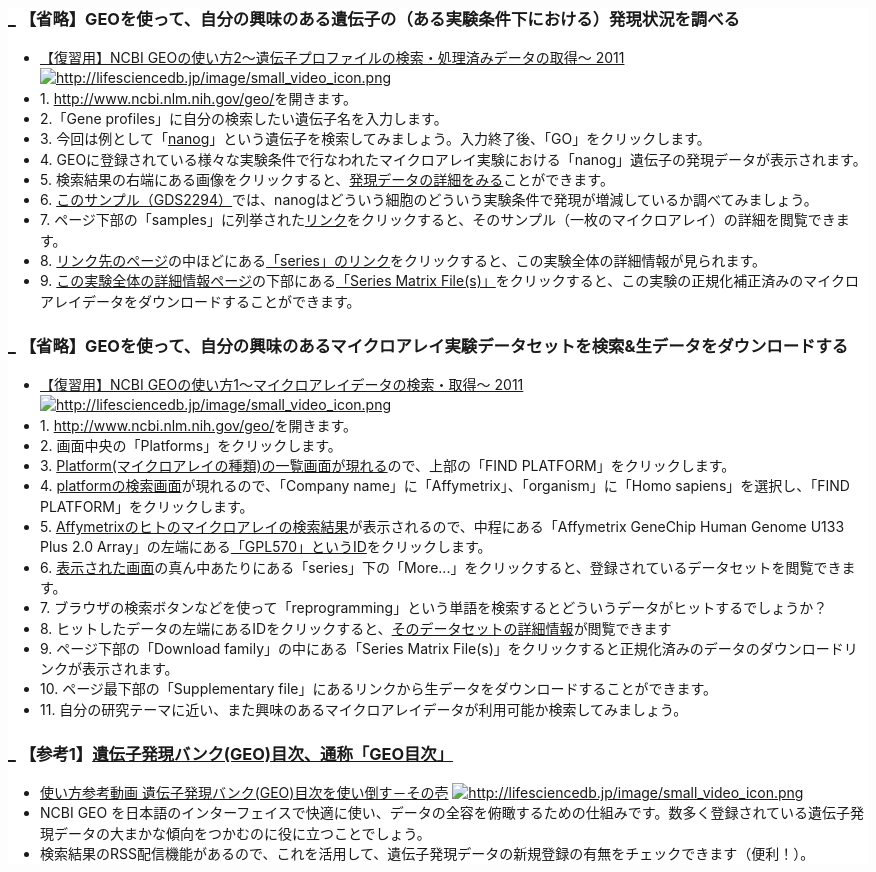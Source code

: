 <h3 id="content_1_12"><a id="a83d5bfe" href="http://MotDB.DBCLS.jp/?AJACS35%2Fhono#a83d5bfe" title="a83d5bfe">_</a> 【省略】GEOを使って、自分の興味のある遺伝子の（ある実験条件下における）発現状況を調べる  </h3>
<ul class="list1" style="padding-left:16px;margin-left:16px"><li><a href="http://togotv.dbcls.jp/20111020.html#p01" rel="nofollow">【復習用】NCBI GEOの使い方2～遺伝子プロファイルの検索・処理済みデータの取得～ 2011</a> <a href="http://lifesciencedb.jp/image/small_video_icon.png" rel="nofollow"><img src="http://lifesciencedb.jp/image/small_video_icon.png" alt="http://lifesciencedb.jp/image/small_video_icon.png" /></a></li>
<li>1. <a href="http://www.ncbi.nlm.nih.gov/geo/" rel="nofollow">http://www.ncbi.nlm.nih.gov/geo/</a>を開きます。</li>
<li>2.「Gene profiles」に自分の検索したい遺伝子名を入力します。</li>
<li>3. 今回は例として「<a href="http://www.google.co.jp/search?hl=ja&amp;q=Nanog%E9%81%BA%E4%BC%9D%E5%AD%90" rel="nofollow">nanog</a>」という遺伝子を検索してみましょう。入力終了後、「GO」をクリックします。</li>
<li>4. GEOに登録されている様々な実験条件で行なわれたマイクロアレイ実験における「nanog」遺伝子の発現データが表示されます。</li>
<li>5. 検索結果の右端にある画像をクリックすると、<a href="http://www.ncbi.nlm.nih.gov/geo/gds/profileGraph.cgi?&amp;dataset=DEAryz&amp;dataset=yyyzzz$&amp;gmin=5173.000000&amp;gmax=11680.000000&amp;absc=&amp;gds=2294&amp;idref=161072_at&amp;annot=Nanog" rel="nofollow">発現データの詳細をみる</a>ことができます。</li>
<li>6. <a href="http://www.ncbi.nlm.nih.gov/sites/GDSbrowser?acc=GDS2294" rel="nofollow">このサンプル（GDS2294）</a>では、nanogはどういう細胞のどういう実験条件で発現が増減しているか調べてみましょう。</li>
<li>7. ページ下部の「samples」に列挙された<a href="http://www.ncbi.nlm.nih.gov/geo/query/acc.cgi?acc=GSM130365" rel="nofollow">リンク</a>をクリックすると、そのサンプル（一枚のマイクロアレイ）の詳細を閲覧できます。</li>
<li>8. <a href="http://www.ncbi.nlm.nih.gov/geo/query/acc.cgi?acc=GSM130365" rel="nofollow">リンク先のページ</a>の中ほどにある<a href="http://www.ncbi.nlm.nih.gov/geo/query/acc.cgi?acc=GSE5583" rel="nofollow">「series」のリンク</a>をクリックすると、この実験全体の詳細情報が見られます。</li>
<li>9. <a href="http://www.ncbi.nlm.nih.gov/geo/query/acc.cgi?acc=GSE5583" rel="nofollow">この実験全体の詳細情報ページ</a>の下部にある<a href="ftp://ftp.ncbi.nih.gov/pub/geo/DATA/SeriesMatrix/GSE5583/" rel="nofollow">「Series Matrix File(s)」</a>をクリックすると、この実験の正規化補正済みのマイクロアレイデータをダウンロードすることができます。</li></ul>

<h3 id="content_1_13"><a id="ze44dc22" href="http://MotDB.DBCLS.jp/?AJACS35%2Fhono#ze44dc22" title="ze44dc22">_</a> 【省略】GEOを使って、自分の興味のあるマイクロアレイ実験データセットを検索&amp;生データをダウンロードする  </h3>
<ul class="list1" style="padding-left:16px;margin-left:16px"><li><a href="http://togotv.dbcls.jp/20110711.html#p01" rel="nofollow">【復習用】NCBI GEOの使い方1～マイクロアレイデータの検索・取得～ 2011</a> <a href="http://lifesciencedb.jp/image/small_video_icon.png" rel="nofollow"><img src="http://lifesciencedb.jp/image/small_video_icon.png" alt="http://lifesciencedb.jp/image/small_video_icon.png" /></a></li>
<li>1. <a href="http://www.ncbi.nlm.nih.gov/geo/" rel="nofollow">http://www.ncbi.nlm.nih.gov/geo/</a>を開きます。</li>
<li>2. 画面中央の「Platforms」をクリックします。</li>
<li>3. <a href="http://www.informatics.jax.org/javawi2/servlet/WIFetch?page=imageSummaryByMrk&amp;key=25000&amp;imageType=8" rel="nofollow">Platform(マイクロアレイの種類)の一覧画面が現れる</a>ので、上部の「FIND PLATFORM」をクリックします。</li>
<li>4. <a href="http://www.ncbi.nlm.nih.gov/geo/query/browse.cgi?mode=findplatform" rel="nofollow">platformの検索画面</a>が現れるので、「Company name」に「Affymetrix」、「organism」に「Homo sapiens」を選択し、「FIND PLATFORM」をクリックします。</li>
<li>5. <a href="http://www.ncbi.nlm.nih.gov/geo/query/browse.cgi?mode=foundplatform" rel="nofollow">Affymetrixのヒトのマイクロアレイの検索結果</a>が表示されるので、中程にある「Affymetrix GeneChip Human Genome U133 Plus 2.0 Array」の左端にある<a href="http://www.ncbi.nlm.nih.gov/geo/query/acc.cgi?acc=GPL570" rel="nofollow">「GPL570」というID</a>をクリックします。</li>
<li>6. <a href="http://www.ncbi.nlm.nih.gov/geo/query/acc.cgi?acc=GPL570" rel="nofollow">表示された画面</a>の真ん中あたりにある「series」下の「More...」をクリックすると、登録されているデータセットを閲覧できます。</li>
<li>7. ブラウザの検索ボタンなどを使って「reprogramming」という単語を検索するとどういうデータがヒットするでしょうか？</li>
<li>8. ヒットしたデータの左端にあるIDをクリックすると、<a href="http://www.ncbi.nlm.nih.gov/geo/query/acc.cgi?acc=GSE9832" rel="nofollow">そのデータセットの詳細情報</a>が閲覧できます</li>
<li>9. ページ下部の「Download family」の中にある「Series Matrix File(s)」をクリックすると正規化済みのデータのダウンロードリンクが表示されます。</li>
<li>10. ページ最下部の「Supplementary file」にあるリンクから生データをダウンロードすることができます。</li>
<li>11. 自分の研究テーマに近い、また興味のあるマイクロアレイデータが利用可能か検索してみましょう。</li></ul>

<h3 id="content_1_14"><a id="b6353d6e" href="http://MotDB.DBCLS.jp/?AJACS35%2Fhono#b6353d6e" title="b6353d6e"><span class="sanchor">_</span></a> 【参考1】<a href="http://lifesciencedb.jp/geo/" rel="nofollow">遺伝子発現バンク(GEO)目次、通称「GEO目次」</a>  </h3>
<ul class="list1" style="padding-left:16px;margin-left:16px"><li><a href="http://togotv.dbcls.jp/20080623.html#p01" rel="nofollow">使い方参考動画 遺伝子発現バンク(GEO)目次を使い倒す－その壱</a> <a href="http://lifesciencedb.jp/image/small_video_icon.png" rel="nofollow"><img src="http://lifesciencedb.jp/image/small_video_icon.png" alt="http://lifesciencedb.jp/image/small_video_icon.png" /></a></li>
<li>NCBI GEO を日本語のインターフェイスで快適に使い、データの全容を俯瞰するための仕組みです。数多く登録されている遺伝子発現データの大まかな傾向をつかむのに役に立つことでしょう。</li>
<li>検索結果のRSS配信機能があるので、これを活用して、遺伝子発現データの新規登録の有無をチェックできます（便利！）。</li></ul>
